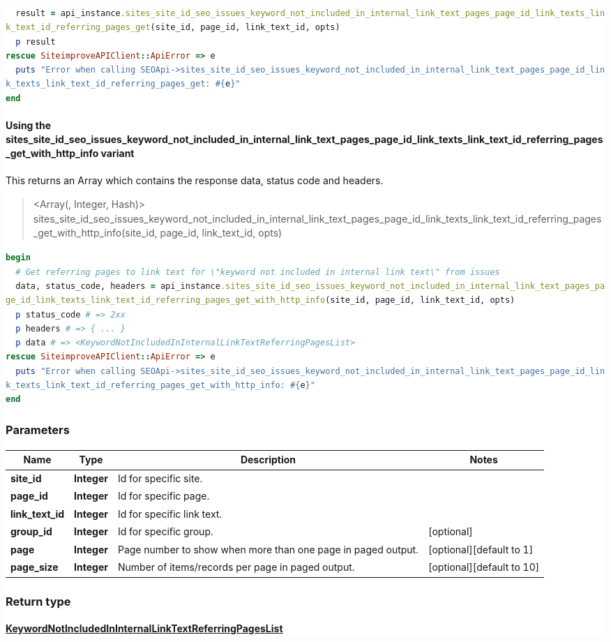 ```ruby
  result = api_instance.sites_site_id_seo_issues_keyword_not_included_in_internal_link_text_pages_page_id_link_texts_link_text_id_referring_pages_get(site_id, page_id, link_text_id, opts)
  p result
rescue SiteimproveAPIClient::ApiError => e
  puts "Error when calling SEOApi->sites_site_id_seo_issues_keyword_not_included_in_internal_link_text_pages_page_id_link_texts_link_text_id_referring_pages_get: #{e}"
end
```

#### Using the sites_site_id_seo_issues_keyword_not_included_in_internal_link_text_pages_page_id_link_texts_link_text_id_referring_pages_get_with_http_info variant

This returns an Array which contains the response data, status code and headers.

> <Array(<KeywordNotIncludedInInternalLinkTextReferringPagesList>, Integer, Hash)> sites_site_id_seo_issues_keyword_not_included_in_internal_link_text_pages_page_id_link_texts_link_text_id_referring_pages_get_with_http_info(site_id, page_id, link_text_id, opts)

```ruby
begin
  # Get referring pages to link text for \"keyword not included in internal link text\" from issues
  data, status_code, headers = api_instance.sites_site_id_seo_issues_keyword_not_included_in_internal_link_text_pages_page_id_link_texts_link_text_id_referring_pages_get_with_http_info(site_id, page_id, link_text_id, opts)
  p status_code # => 2xx
  p headers # => { ... }
  p data # => <KeywordNotIncludedInInternalLinkTextReferringPagesList>
rescue SiteimproveAPIClient::ApiError => e
  puts "Error when calling SEOApi->sites_site_id_seo_issues_keyword_not_included_in_internal_link_text_pages_page_id_link_texts_link_text_id_referring_pages_get_with_http_info: #{e}"
end
```

### Parameters

| Name | Type | Description | Notes |
| ---- | ---- | ----------- | ----- |
| **site_id** | **Integer** | Id for specific site. |  |
| **page_id** | **Integer** | Id for specific page. |  |
| **link_text_id** | **Integer** | Id for specific link text. |  |
| **group_id** | **Integer** | Id for specific group. | [optional] |
| **page** | **Integer** | Page number to show when more than one page in paged output. | [optional][default to 1] |
| **page_size** | **Integer** | Number of items/records per page in paged output. | [optional][default to 10] |

### Return type

[**KeywordNotIncludedInInternalLinkTextReferringPagesList**](KeywordNotIncludedInInternalLinkTextReferringPagesList.md)
